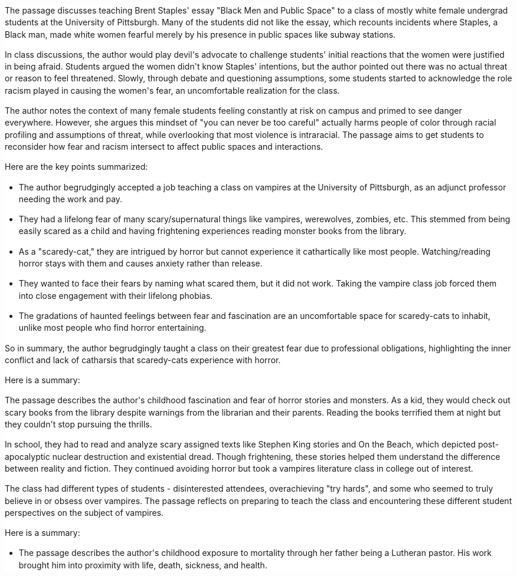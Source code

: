 The passage discusses teaching Brent Staples' essay "Black Men and Public Space" to a class of mostly white female undergrad students at the University of Pittsburgh. Many of the students did not like the essay, which recounts incidents where Staples, a Black man, made white women fearful merely by his presence in public spaces like subway stations. 

In class discussions, the author would play devil's advocate to challenge students' initial reactions that the women were justified in being afraid. Students argued the women didn't know Staples' intentions, but the author pointed out there was no actual threat or reason to feel threatened. Slowly, through debate and questioning assumptions, some students started to acknowledge the role racism played in causing the women's fear, an uncomfortable realization for the class. 

The author notes the context of many female students feeling constantly at risk on campus and primed to see danger everywhere. However, she argues this mindset of "you can never be too careful" actually harms people of color through racial profiling and assumptions of threat, while overlooking that most violence is intraracial. The passage aims to get students to reconsider how fear and racism intersect to affect public spaces and interactions.

 Here are the key points summarized:

- The author begrudgingly accepted a job teaching a class on vampires at the University of Pittsburgh, as an adjunct professor needing the work and pay. 

- They had a lifelong fear of many scary/supernatural things like vampires, werewolves, zombies, etc. This stemmed from being easily scared as a child and having frightening experiences reading monster books from the library.

- As a "scaredy-cat," they are intrigued by horror but cannot experience it cathartically like most people. Watching/reading horror stays with them and causes anxiety rather than release. 

- They wanted to face their fears by naming what scared them, but it did not work. Taking the vampire class job forced them into close engagement with their lifelong phobias.

- The gradations of haunted feelings between fear and fascination are an uncomfortable space for scaredy-cats to inhabit, unlike most people who find horror entertaining.

So in summary, the author begrudgingly taught a class on their greatest fear due to professional obligations, highlighting the inner conflict and lack of catharsis that scaredy-cats experience with horror.

 Here is a summary:

The passage describes the author's childhood fascination and fear of horror stories and monsters. As a kid, they would check out scary books from the library despite warnings from the librarian and their parents. Reading the books terrified them at night but they couldn't stop pursuing the thrills. 

In school, they had to read and analyze scary assigned texts like Stephen King stories and On the Beach, which depicted post-apocalyptic nuclear destruction and existential dread. Though frightening, these stories helped them understand the difference between reality and fiction. They continued avoiding horror but took a vampires literature class in college out of interest. 

The class had different types of students - disinterested attendees, overachieving "try hards", and some who seemed to truly believe in or obsess over vampires. The passage reflects on preparing to teach the class and encountering these different student perspectives on the subject of vampires.

 Here is a summary:

- The passage describes the author's childhood exposure to mortality through her father being a Lutheran pastor. His work brought him into proximity with life, death, sickness, and health. 

